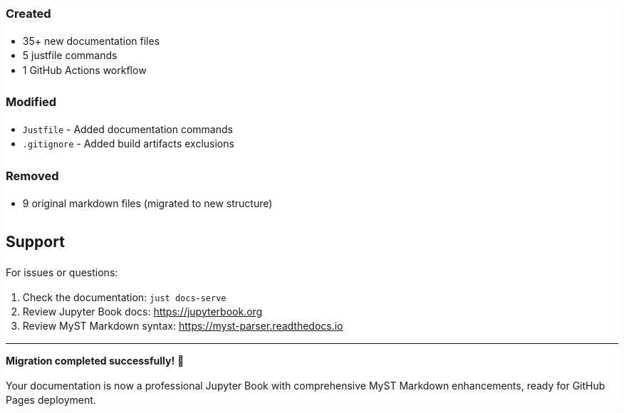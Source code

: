 ### Created

- 35+ new documentation files
- 5 justfile commands
- 1 GitHub Actions workflow

### Modified

- `Justfile` - Added documentation commands
- `.gitignore` - Added build artifacts exclusions

### Removed

- 9 original markdown files (migrated to new structure)

## Support

For issues or questions:

1. Check the documentation: `just docs-serve`
2. Review Jupyter Book docs: https://jupyterbook.org
3. Review MyST Markdown syntax: https://myst-parser.readthedocs.io

---

**Migration completed successfully!** 🎉

Your documentation is now a professional Jupyter Book with comprehensive MyST Markdown enhancements, ready for GitHub Pages deployment.
